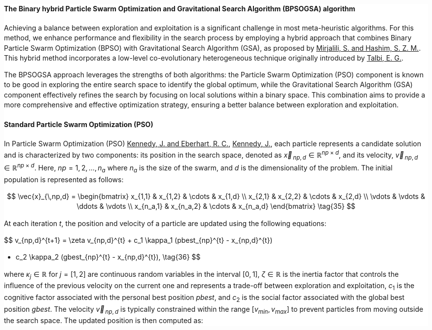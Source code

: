 #### The Binary hybrid Particle Swarm Optimization and Gravitational Search Algorithm (BPSOGSA) algorithm

Achieving a balance between exploration and exploitation is a significant challenge in most meta-heuristic algorithms. For this method, we enhance performance and flexibility in the search process by employing a hybrid approach that combines Binary Particle Swarm Optimization (BPSO) with Gravitational Search Algorithm (GSA), as proposed by [Mirjalili, S. and Hashim, S. Z. M.](https://ieeexplore.ieee.org/abstract/document/6141614). This hybrid method incorporates a low-level co-evolutionary heterogeneous technique originally introduced by [Talbi, E. G.](https://link.springer.com/article/10.1023/A:1016540724870).

The BPSOGSA approach leverages the strengths of both algorithms: the Particle Swarm Optimization (PSO) component is known to be good in exploring the entire search space to identify the global optimum, while the Gravitational Search Algorithm (GSA) component effectively refines the search by focusing on local solutions within a binary space. This combination aims to provide a more comprehensive and effective optimization strategy, ensuring a better balance between exploration and exploitation.

#### Standard Particle Swarm Optimization (PSO)

In Particle Swarm Optimization (PSO) [Kennedy, J. and Eberhart, R. C.](https://ieeexplore.ieee.org/document/488968), [Kennedy, J.](https://ieeexplore.ieee.org/document/488968), each particle represents a candidate solution and is characterized by two components: its position in the search space, denoted as $\vec{x}_{\,np,d} \in \mathbb{R}^{np \times d}$, and its velocity, $\vec{v}_{\,np,d} \in \mathbb{R}^{np \times d}$. Here, $np = 1, 2, \ldots, n_a$ where $n_a$ is the size of the swarm, and $d$ is the dimensionality of the problem. The initial population is represented as follows:

$$
\vec{x}_{\,np,d} =
\begin{bmatrix}
x_{1,1} & x_{1,2} & \cdots & x_{1,d} \\
x_{2,1} & x_{2,2} & \cdots & x_{2,d} \\
\vdots  & \vdots  & \ddots & \vdots \\
x_{n_a,1} & x_{n_a,2} & \cdots & x_{n_a,d}
\end{bmatrix}
\tag{35}
$$

At each iteration $t$, the position and velocity of a particle are updated using the following equations:

$$
v_{np,d}^{t+1} = \zeta v_{np,d}^{t} + c_1 \kappa_1 (pbest_{np}^{t} - x_{np,d}^{t})
+ c_2 \kappa_2 (gbest_{np}^{t} - x_{np,d}^{t}),
\tag{36}
$$

where $\kappa_j \in \mathbb{R}$ for $j = [1,2]$ are continuous random variables in the interval $[0,1]$, $\zeta \in \mathbb{R}$ is the inertia factor that controls the influence of the previous velocity on the current one and represents a trade-off between exploration and exploitation, $c_1$ is the cognitive factor associated with the personal best position $pbest$, and $c_2$ is the social factor associated with the global best position $gbest$. The velocity $\vec{v}_{\,np,d}$ is typically constrained within the range $[v_{min}, v_{max}]$ to prevent particles from moving outside the search space. The updated position is then computed as:
